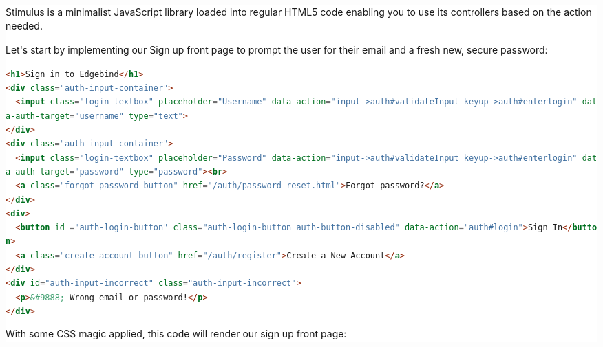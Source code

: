 Stimulus is a minimalist JavaScript library loaded into regular HTML5 code enabling you to use its controllers based on the action needed.

Let's start by implementing our Sign up front page to prompt the user for their email and a fresh new, secure password:
```html
<h1>Sign in to Edgebind</h1>
<div class="auth-input-container">
  <input class="login-textbox" placeholder="Username" data-action="input->auth#validateInput keyup->auth#enterlogin" data-auth-target="username" type="text">
</div>
<div class="auth-input-container">
  <input class="login-textbox" placeholder="Password" data-action="input->auth#validateInput keyup->auth#enterlogin" data-auth-target="password" type="password"><br>
  <a class="forgot-password-button" href="/auth/password_reset.html">Forgot password?</a>
</div>
<div>
  <button id ="auth-login-button" class="auth-login-button auth-button-disabled" data-action="auth#login">Sign In</button>
  <a class="create-account-button" href="/auth/register">Create a New Account</a>
</div>
<div id="auth-input-incorrect" class="auth-input-incorrect">
  <p>&#9888; Wrong email or password!</p>
</div>
```

With some CSS magic applied, this code will render our sign up front page: